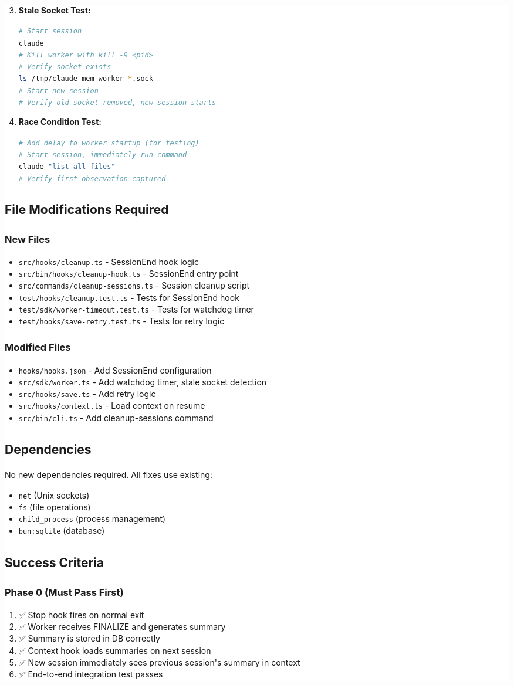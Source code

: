 3. **Stale Socket Test:**
   ```bash
   # Start session
   claude
   # Kill worker with kill -9 <pid>
   # Verify socket exists
   ls /tmp/claude-mem-worker-*.sock
   # Start new session
   # Verify old socket removed, new session starts
   ```

4. **Race Condition Test:**
   ```bash
   # Add delay to worker startup (for testing)
   # Start session, immediately run command
   claude "list all files"
   # Verify first observation captured
   ```

## File Modifications Required

### New Files
- `src/hooks/cleanup.ts` - SessionEnd hook logic
- `src/bin/hooks/cleanup-hook.ts` - SessionEnd entry point
- `src/commands/cleanup-sessions.ts` - Session cleanup script
- `test/hooks/cleanup.test.ts` - Tests for SessionEnd hook
- `test/sdk/worker-timeout.test.ts` - Tests for watchdog timer
- `test/hooks/save-retry.test.ts` - Tests for retry logic

### Modified Files
- `hooks/hooks.json` - Add SessionEnd configuration
- `src/sdk/worker.ts` - Add watchdog timer, stale socket detection
- `src/hooks/save.ts` - Add retry logic
- `src/hooks/context.ts` - Load context on resume
- `src/bin/cli.ts` - Add cleanup-sessions command

## Dependencies

No new dependencies required. All fixes use existing:
- `net` (Unix sockets)
- `fs` (file operations)
- `child_process` (process management)
- `bun:sqlite` (database)

## Success Criteria

### Phase 0 (Must Pass First)
1. ✅ Stop hook fires on normal exit
2. ✅ Worker receives FINALIZE and generates summary
3. ✅ Summary is stored in DB correctly
4. ✅ Context hook loads summaries on next session
5. ✅ New session immediately sees previous session's summary in context
6. ✅ End-to-end integration test passes
